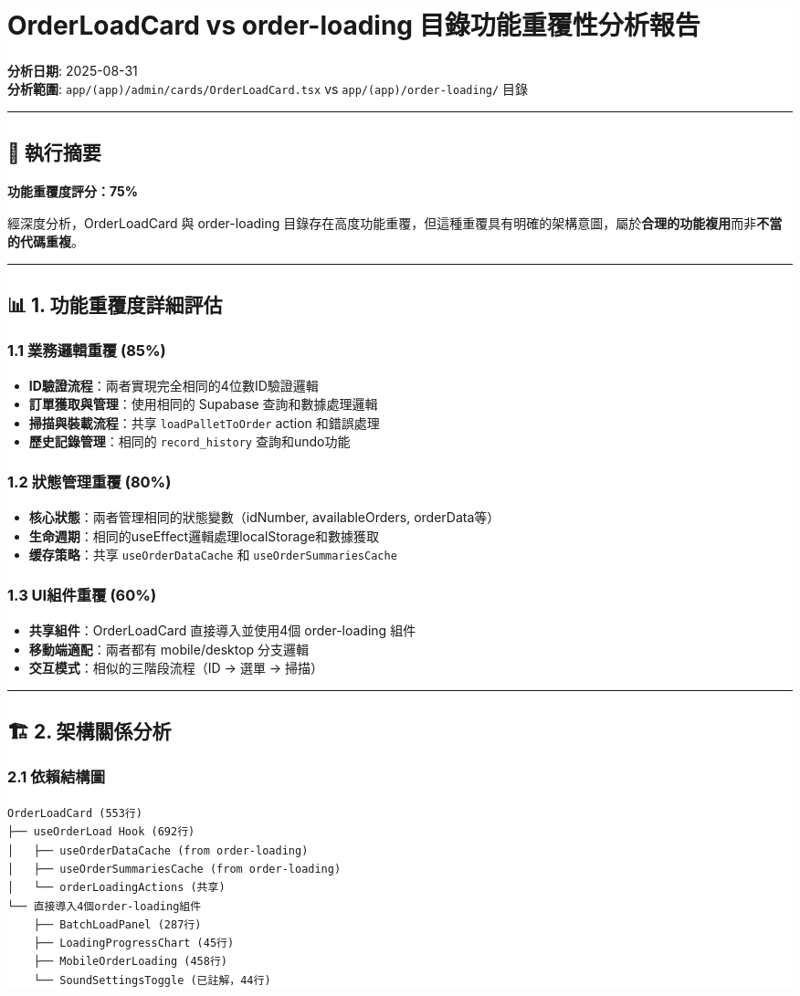 # OrderLoadCard vs order-loading 目錄功能重覆性分析報告

**分析日期**: 2025-08-31  
**分析範圍**: `app/(app)/admin/cards/OrderLoadCard.tsx` vs `app/(app)/order-loading/` 目錄

---

## 🎯 執行摘要

**功能重覆度評分：75%**

經深度分析，OrderLoadCard 與 order-loading 目錄存在高度功能重覆，但這種重覆具有明確的架構意圖，屬於**合理的功能複用**而非**不當的代碼重複**。

---

## 📊 1. 功能重覆度詳細評估

### 1.1 業務邏輯重覆 (85%)

- **ID驗證流程**：兩者實現完全相同的4位數ID驗證邏輯
- **訂單獲取與管理**：使用相同的 Supabase 查詢和數據處理邏輯
- **掃描與裝載流程**：共享 `loadPalletToOrder` action 和錯誤處理
- **歷史記錄管理**：相同的 `record_history` 查詢和undo功能

### 1.2 狀態管理重覆 (80%)

- **核心狀態**：兩者管理相同的狀態變數（idNumber, availableOrders, orderData等）
- **生命週期**：相同的useEffect邏輯處理localStorage和數據獲取
- **缓存策略**：共享 `useOrderDataCache` 和 `useOrderSummariesCache`

### 1.3 UI組件重覆 (60%)

- **共享組件**：OrderLoadCard 直接導入並使用4個 order-loading 組件
- **移動端適配**：兩者都有 mobile/desktop 分支邏輯
- **交互模式**：相似的三階段流程（ID → 選單 → 掃描）

---

## 🏗️ 2. 架構關係分析

### 2.1 依賴結構圖

```
OrderLoadCard (553行)
├── useOrderLoad Hook (692行)
│   ├── useOrderDataCache (from order-loading)
│   ├── useOrderSummariesCache (from order-loading)
│   └── orderLoadingActions (共享)
└── 直接導入4個order-loading組件
    ├── BatchLoadPanel (287行)
    ├── LoadingProgressChart (45行)
    ├── MobileOrderLoading (458行)
    └── SoundSettingsToggle (已註解，44行)
```
